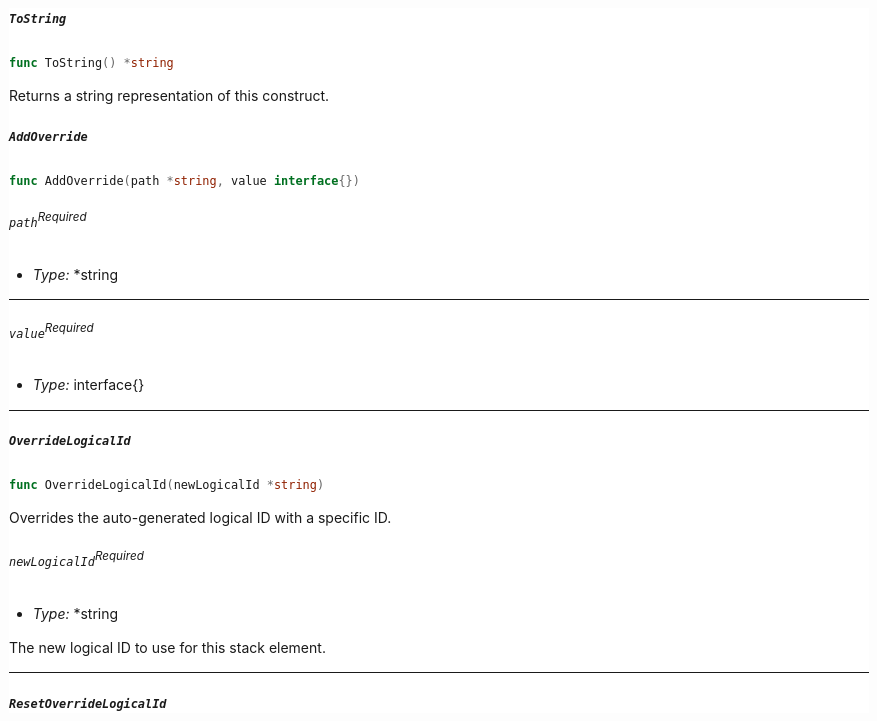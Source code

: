 ##### `ToString` <a name="ToString" id="rhizo-co-terraform-provider-lacework.resourceGroupGcp.ResourceGroupGcp.toString"></a>

```go
func ToString() *string
```

Returns a string representation of this construct.

##### `AddOverride` <a name="AddOverride" id="rhizo-co-terraform-provider-lacework.resourceGroupGcp.ResourceGroupGcp.addOverride"></a>

```go
func AddOverride(path *string, value interface{})
```

###### `path`<sup>Required</sup> <a name="path" id="rhizo-co-terraform-provider-lacework.resourceGroupGcp.ResourceGroupGcp.addOverride.parameter.path"></a>

- *Type:* *string

---

###### `value`<sup>Required</sup> <a name="value" id="rhizo-co-terraform-provider-lacework.resourceGroupGcp.ResourceGroupGcp.addOverride.parameter.value"></a>

- *Type:* interface{}

---

##### `OverrideLogicalId` <a name="OverrideLogicalId" id="rhizo-co-terraform-provider-lacework.resourceGroupGcp.ResourceGroupGcp.overrideLogicalId"></a>

```go
func OverrideLogicalId(newLogicalId *string)
```

Overrides the auto-generated logical ID with a specific ID.

###### `newLogicalId`<sup>Required</sup> <a name="newLogicalId" id="rhizo-co-terraform-provider-lacework.resourceGroupGcp.ResourceGroupGcp.overrideLogicalId.parameter.newLogicalId"></a>

- *Type:* *string

The new logical ID to use for this stack element.

---

##### `ResetOverrideLogicalId` <a name="ResetOverrideLogicalId" id="rhizo-co-terraform-provider-lacework.resourceGroupGcp.ResourceGroupGcp.resetOverrideLogicalId"></a>
